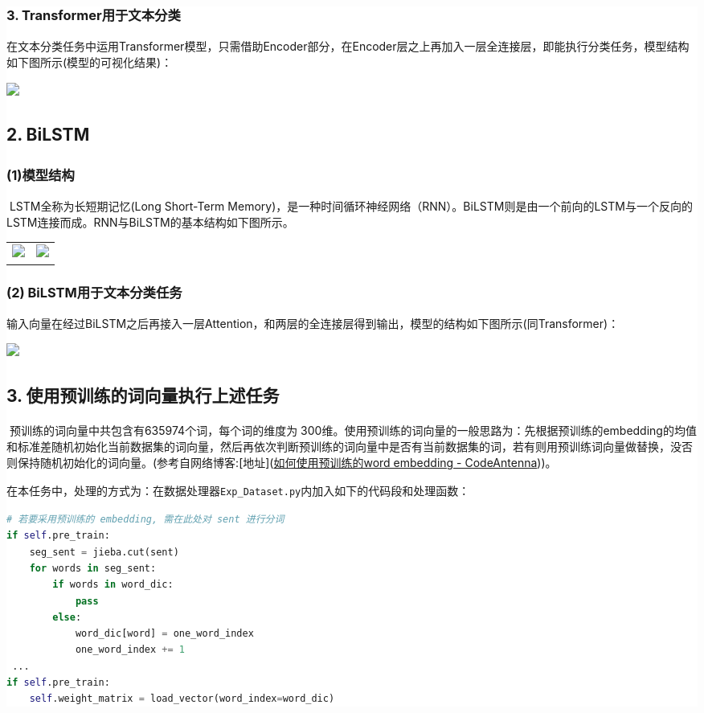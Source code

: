 

### 3. Transformer用于文本分类

​		在文本分类任务中运用Transformer模型，只需借助Encoder部分，在Encoder层之上再加入一层全连接层，即能执行分类任务，模型结构如下图所示(模型的可视化结果)：

<img src="https://typora-1308640872.cos-website.ap-beijing.myqcloud.com/img/image-20221121162809649.png" height=500>



## 2. BiLSTM

### (1)模型结构

​		LSTM全称为长短期记忆(Long Short-Term Memory)，是一种时间循环神经网络（RNN）。BiLSTM则是由一个前向的LSTM与一个反向的LSTM连接而成。RNN与BiLSTM的基本结构如下图所示。

<table><tr>
<td><img src="https://typora-1308640872.cos-website.ap-beijing.myqcloud.com/img/image-20221121164341840.png" width=400 border=0></td>
<td><img src="https://typora-1308640872.cos-website.ap-beijing.myqcloud.com/img/image-20221121164422304.png" width=400 border=0></td>
</tr></table>




### (2) BiLSTM用于文本分类任务

​		输入向量在经过BiLSTM之后再接入一层Attention，和两层的全连接层得到输出，模型的结构如下图所示(同Transformer)：

<img src="https://typora-1308640872.cos-website.ap-beijing.myqcloud.com/img/image-20221121165953745.png" height=400>





## 3. 使用预训练的词向量执行上述任务

​		预训练的词向量中共包含有635974个词，每个词的维度为 300维。使用预训练的词向量的一般思路为：先根据预训练的embedding的均值和标准差随机初始化当前数据集的词向量，然后再依次判断预训练的词向量中是否有当前数据集的词，若有则用预训练词向量做替换，没否则保持随机初始化的词向量。(参考自网络博客:[地址]([如何使用预训练的word embedding - CodeAntenna](https://codeantenna.com/a/h8ycaloGRJ)))。

​		在本任务中，处理的方式为：在数据处理器`Exp_Dataset.py`内加入如下的代码段和处理函数：

```python
# 若要采用预训练的 embedding, 需在此处对 sent 进行分词
if self.pre_train:
    seg_sent = jieba.cut(sent)
    for words in seg_sent:
        if words in word_dic:
            pass
        else:
            word_dic[word] = one_word_index
            one_word_index += 1
 ...
if self.pre_train:
    self.weight_matrix = load_vector(word_index=word_dic)
```
